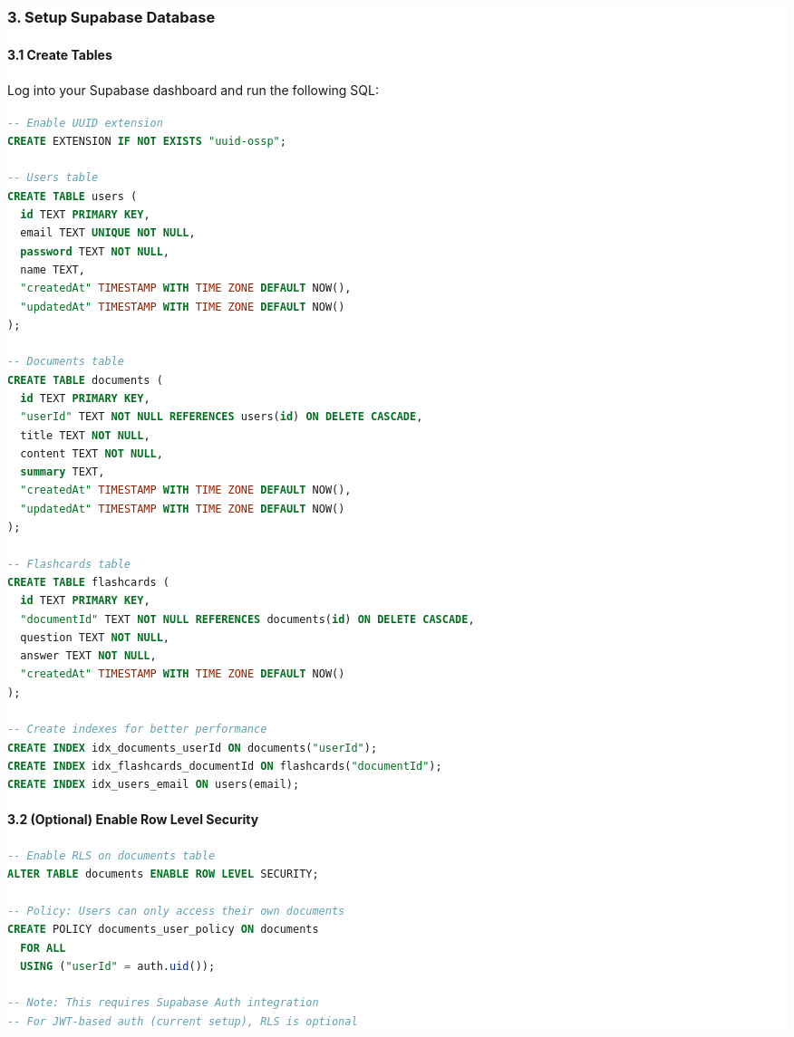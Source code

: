 ### 3. Setup Supabase Database

#### 3.1 Create Tables

Log into your Supabase dashboard and run the following SQL:

```sql
-- Enable UUID extension
CREATE EXTENSION IF NOT EXISTS "uuid-ossp";

-- Users table
CREATE TABLE users (
  id TEXT PRIMARY KEY,
  email TEXT UNIQUE NOT NULL,
  password TEXT NOT NULL,
  name TEXT,
  "createdAt" TIMESTAMP WITH TIME ZONE DEFAULT NOW(),
  "updatedAt" TIMESTAMP WITH TIME ZONE DEFAULT NOW()
);

-- Documents table
CREATE TABLE documents (
  id TEXT PRIMARY KEY,
  "userId" TEXT NOT NULL REFERENCES users(id) ON DELETE CASCADE,
  title TEXT NOT NULL,
  content TEXT NOT NULL,
  summary TEXT,
  "createdAt" TIMESTAMP WITH TIME ZONE DEFAULT NOW(),
  "updatedAt" TIMESTAMP WITH TIME ZONE DEFAULT NOW()
);

-- Flashcards table
CREATE TABLE flashcards (
  id TEXT PRIMARY KEY,
  "documentId" TEXT NOT NULL REFERENCES documents(id) ON DELETE CASCADE,
  question TEXT NOT NULL,
  answer TEXT NOT NULL,
  "createdAt" TIMESTAMP WITH TIME ZONE DEFAULT NOW()
);

-- Create indexes for better performance
CREATE INDEX idx_documents_userId ON documents("userId");
CREATE INDEX idx_flashcards_documentId ON flashcards("documentId");
CREATE INDEX idx_users_email ON users(email);
```

#### 3.2 (Optional) Enable Row Level Security

```sql
-- Enable RLS on documents table
ALTER TABLE documents ENABLE ROW LEVEL SECURITY;

-- Policy: Users can only access their own documents
CREATE POLICY documents_user_policy ON documents
  FOR ALL
  USING ("userId" = auth.uid());

-- Note: This requires Supabase Auth integration
-- For JWT-based auth (current setup), RLS is optional
```
